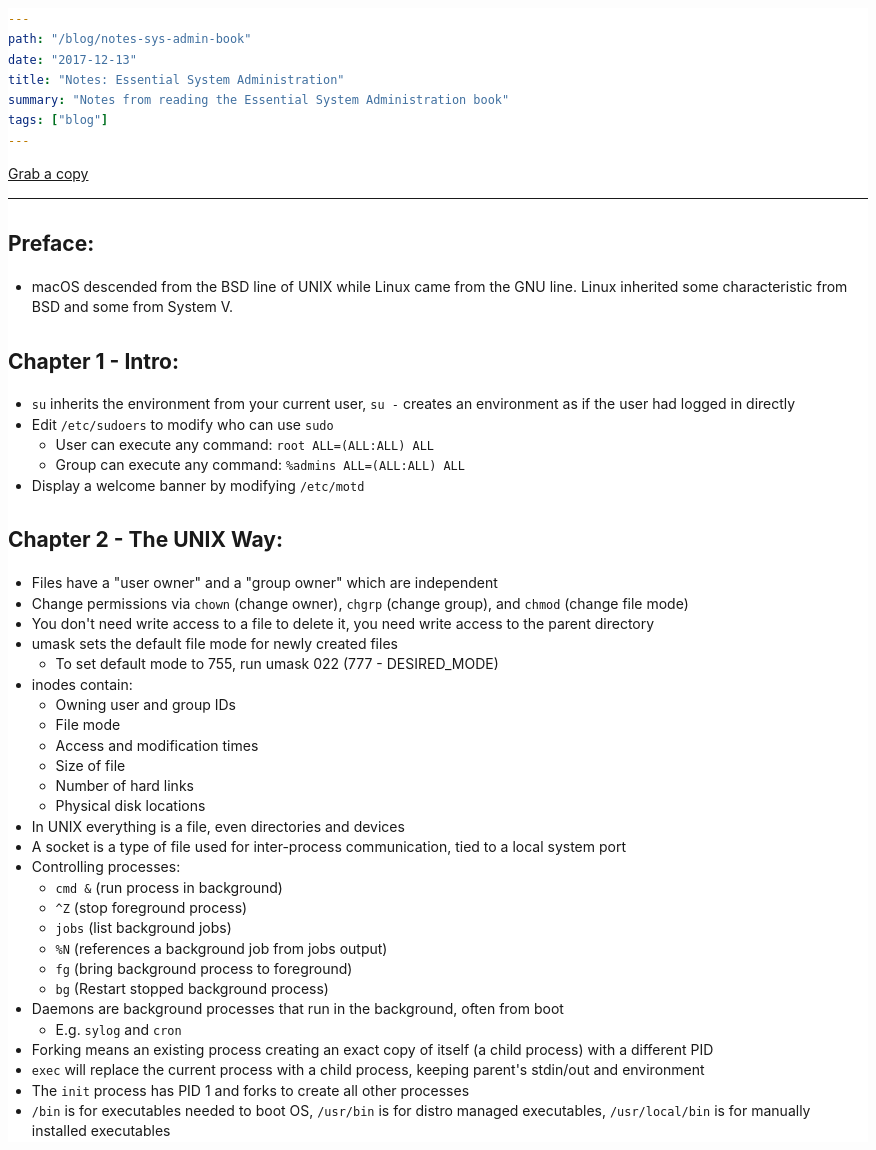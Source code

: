 ```yaml
---
path: "/blog/notes-sys-admin-book"
date: "2017-12-13"
title: "Notes: Essential System Administration"
summary: "Notes from reading the Essential System Administration book"
tags: ["blog"]
---
```



[Grab a copy](http://shop.oreilly.com/product/9780596003432.do "Essential System Administration Book") 

---

## Preface:

- macOS descended from the BSD line of UNIX while Linux came from the GNU line. Linux inherited some characteristic from BSD and some from System V.


## Chapter 1 - Intro:

- `su` inherits the environment from your current user, `su -` creates an environment as if the user had logged in directly
- Edit `/etc/sudoers` to modify who can use `sudo`
  - User can execute any command: `root ALL=(ALL:ALL) ALL`
  - Group can execute any command: `%admins ALL=(ALL:ALL) ALL`
- Display a welcome banner by modifying `/etc/motd`

## Chapter 2 - The UNIX Way:

- Files have a "user owner" and a "group owner" which are independent
- Change permissions via `chown` (change owner), `chgrp` (change group), and `chmod` (change file mode)
- You don't need write access to a file to delete it, you need write access to the parent directory
- umask sets the default file mode for newly created files
  - To set default mode to 755, run umask 022 (777 - DESIRED_MODE)
- inodes contain:
  - Owning user and group IDs
  - File mode
  - Access and modification times
  - Size of file
  - Number of hard links
  - Physical disk locations
- In UNIX everything is a file, even directories and devices
- A socket is a type of file used for inter-process communication, tied to a local system port
- Controlling processes:
  - `cmd &` (run process in background)
  - `^Z` (stop foreground process)
  - `jobs` (list background jobs)
  - `%N` (references a background job from jobs output)
  - `fg` (bring background process to foreground)
  - `bg` (Restart stopped background process)
- Daemons are background processes that run in the background, often from boot
  - E.g. `sylog` and `cron`
- Forking means an existing process creating an exact copy of itself (a child process) with a different PID
- `exec` will replace the current process with a child process, keeping parent's stdin/out and environment
- The `init` process has PID 1 and forks to create all other processes
- `/bin` is for executables needed to boot OS, `/usr/bin` is for distro managed executables, `/usr/local/bin` is for manually installed executables